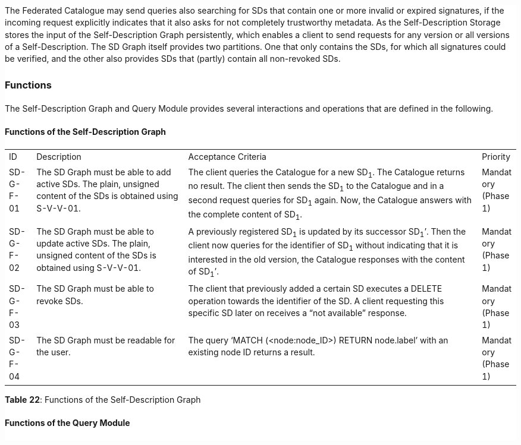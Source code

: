The Federated Catalogue may send queries also searching for SDs that
contain one or more invalid or expired signatures, if the incoming
request explicitly indicates that it also asks for not completely
trustworthy metadata. As the Self-Description Storage stores the input
of the Self-Description Graph persistently, which enables a client to
send requests for any version or all versions of a Self-Description. The
SD Graph itself provides two partitions. One that only contains the SDs,
for which all signatures could be verified, and the other also provides
SDs that (partly) contain all non-revoked SDs.

### Functions

The Self-Description Graph and Query Module provides several
interactions and operations that are defined in the following.

#### Functions of the Self-Description Graph

|           |                                                                                                                    |                                                                                                                                                                                                                                                                                         |                     |
|-----------|--------------------------------------------------------------------------------------------------------------------|-----------------------------------------------------------------------------------------------------------------------------------------------------------------------------------------------------------------------------------------------------------------------------------------|---------------------|
| ID        | Description                                                                                                        | Acceptance Criteria                                                                                                                                                                                                                                                                     | Priority            |
| SD-G-F-01 | The SD Graph must be able to add active SDs. The plain, unsigned content of the SDs is obtained using S-V-V-01.    | The client queries the Catalogue for a new SD<sub>1</sub>. The Catalogue returns no result. The client then sends the SD<sub>1</sub> to the Catalogue and in a second request queries for SD<sub>1</sub> again. Now, the Catalogue answers with the complete content of SD<sub>1</sub>. | Mandatory (Phase 1) |
| SD-G-F-02 | The SD Graph must be able to update active SDs. The plain, unsigned content of the SDs is obtained using S-V-V-01. | A previously registered SD<sub>1</sub> is updated by its successor SD<sub>1</sub>’. Then the client now queries for the identifier of SD<sub>1</sub> without indicating that it is interested in the old version, the Catalogue responses with the content of SD<sub>1</sub>’.          | Mandatory (Phase 1) |
| SD-G-F-03 | The SD Graph must be able to revoke SDs.                                                                           | The client that previously added a certain SD executes a DELETE operation towards the identifier of the SD. A client requesting this specific SD later on receives a “not available” response.                                                                                          | Mandatory (Phase 1) |
| SD-G-F-04 | The SD Graph must be readable for the user.                                                                        | The query ‘MATCH (&lt;node:node\_ID&gt;) RETURN node.label’ with an existing node ID returns a result.                                                                                                                                                                                  | Mandatory (Phase 1) |

<span id="_Toc75944657" class="anchor"></span>**Table** **22**:
Functions of the Self-Description Graph

#### Functions of the Query Module

|        |                                                                                                                      |                                                                                                  |                     |
|--------|----------------------------------------------------------------------------------------------------------------------|--------------------------------------------------------------------------------------------------|---------------------|
